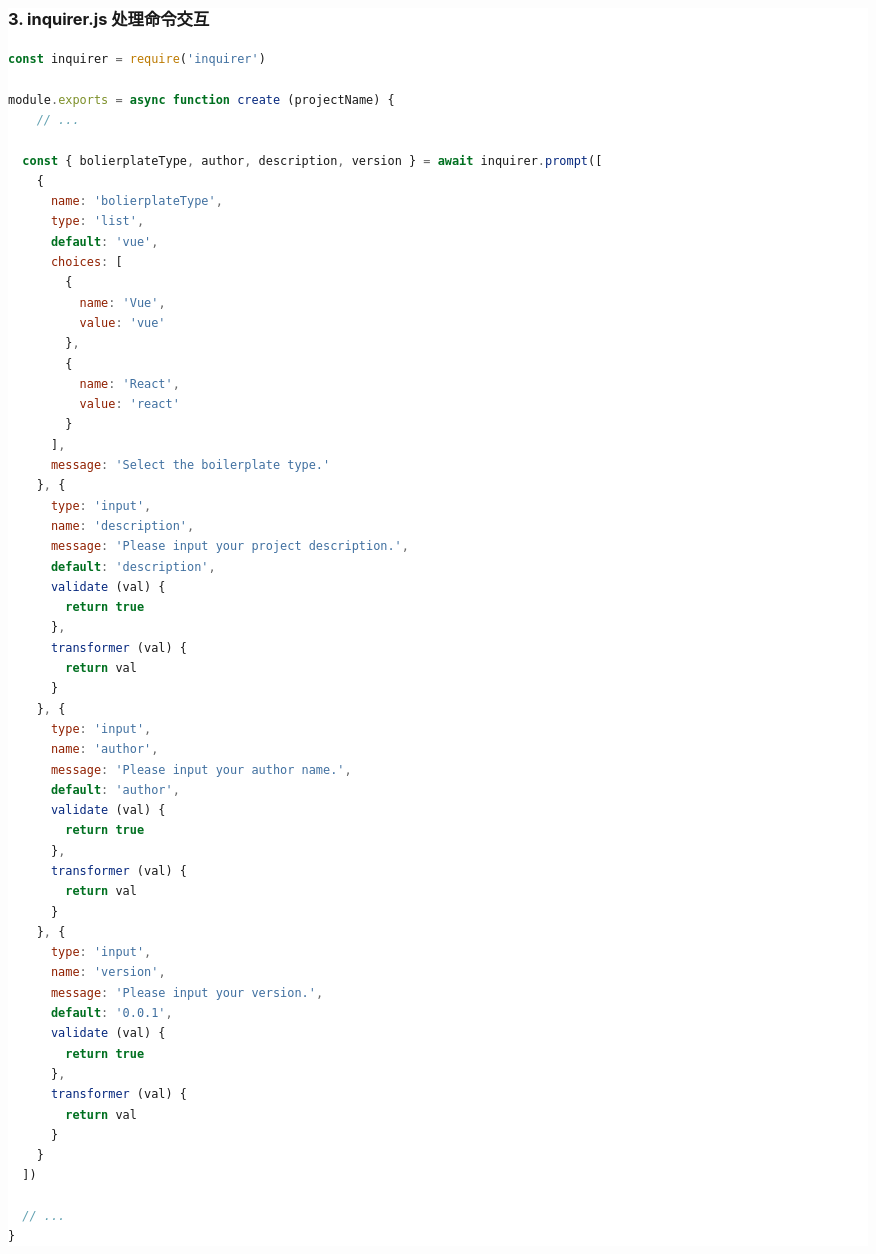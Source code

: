 ### 3. inquirer.js 处理命令交互

```js
const inquirer = require('inquirer')

module.exports = async function create (projectName) {
 	// ...

  const { bolierplateType, author, description, version } = await inquirer.prompt([
    {
      name: 'bolierplateType',
      type: 'list',
      default: 'vue',
      choices: [
        {
          name: 'Vue',
          value: 'vue'
        },
        {
          name: 'React',
          value: 'react'
        }
      ],
      message: 'Select the boilerplate type.'
    }, {
      type: 'input',
      name: 'description',
      message: 'Please input your project description.',
      default: 'description',
      validate (val) {
        return true
      },
      transformer (val) {
        return val
      }
    }, {
      type: 'input',
      name: 'author',
      message: 'Please input your author name.',
      default: 'author',
      validate (val) {
        return true
      },
      transformer (val) {
        return val
      }
    }, {
      type: 'input',
      name: 'version',
      message: 'Please input your version.',
      default: '0.0.1',
      validate (val) {
        return true
      },
      transformer (val) {
        return val
      }
    }
  ])

  // ...
}

```